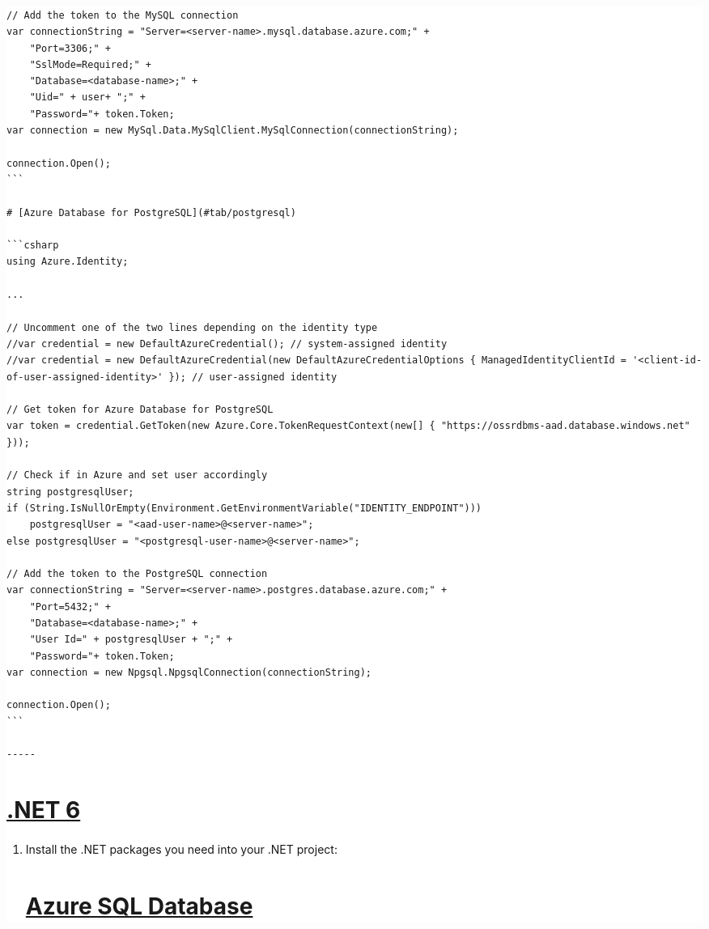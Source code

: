    // Add the token to the MySQL connection
    var connectionString = "Server=<server-name>.mysql.database.azure.com;" + 
        "Port=3306;" + 
        "SslMode=Required;" +
        "Database=<database-name>;" + 
        "Uid=" + user+ ";" +
        "Password="+ token.Token;
    var connection = new MySql.Data.MySqlClient.MySqlConnection(connectionString);

    connection.Open();
    ```

    # [Azure Database for PostgreSQL](#tab/postgresql)

    ```csharp
    using Azure.Identity;

    ...

    // Uncomment one of the two lines depending on the identity type
    //var credential = new DefaultAzureCredential(); // system-assigned identity
    //var credential = new DefaultAzureCredential(new DefaultAzureCredentialOptions { ManagedIdentityClientId = '<client-id-of-user-assigned-identity>' }); // user-assigned identity

    // Get token for Azure Database for PostgreSQL
    var token = credential.GetToken(new Azure.Core.TokenRequestContext(new[] { "https://ossrdbms-aad.database.windows.net" }));

    // Check if in Azure and set user accordingly
    string postgresqlUser;
    if (String.IsNullOrEmpty(Environment.GetEnvironmentVariable("IDENTITY_ENDPOINT")))
        postgresqlUser = "<aad-user-name>@<server-name>";
    else postgresqlUser = "<postgresql-user-name>@<server-name>";

    // Add the token to the PostgreSQL connection
    var connectionString = "Server=<server-name>.postgres.database.azure.com;" + 
        "Port=5432;" + 
        "Database=<database-name>;" + 
        "User Id=" + postgresqlUser + ";" +
        "Password="+ token.Token;
    var connection = new Npgsql.NpgsqlConnection(connectionString);

    connection.Open();
    ```

    -----

# [.NET 6](#tab/dotnet)

1. Install the .NET packages you need into your .NET project:

    # [Azure SQL Database](#tab/sqldatabase)
